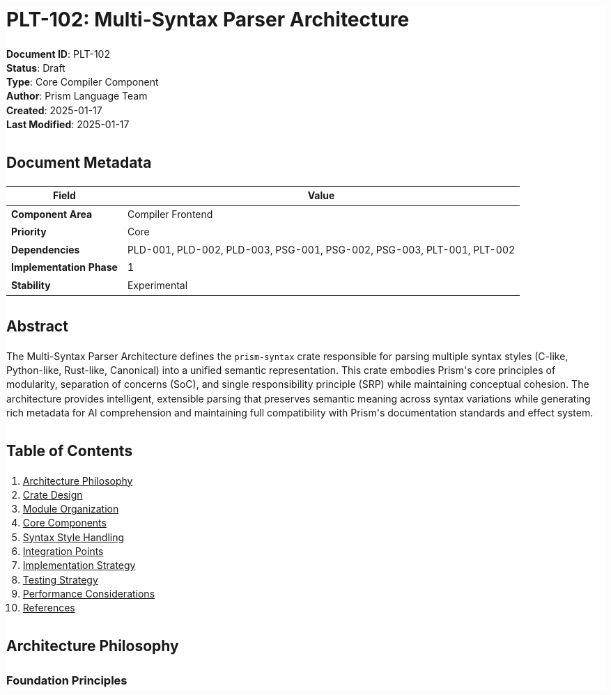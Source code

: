 # PLT-102: Multi-Syntax Parser Architecture

**Document ID**: PLT-102  
**Status**: Draft  
**Type**: Core Compiler Component  
**Author**: Prism Language Team  
**Created**: 2025-01-17  
**Last Modified**: 2025-01-17  

## Document Metadata

| Field | Value |
|-------|-------|
| **Component Area** | Compiler Frontend |
| **Priority** | Core |
| **Dependencies** | PLD-001, PLD-002, PLD-003, PSG-001, PSG-002, PSG-003, PLT-001, PLT-002 |
| **Implementation Phase** | 1 |
| **Stability** | Experimental |

## Abstract

The Multi-Syntax Parser Architecture defines the `prism-syntax` crate responsible for parsing multiple syntax styles (C-like, Python-like, Rust-like, Canonical) into a unified semantic representation. This crate embodies Prism's core principles of modularity, separation of concerns (SoC), and single responsibility principle (SRP) while maintaining conceptual cohesion. The architecture provides intelligent, extensible parsing that preserves semantic meaning across syntax variations while generating rich metadata for AI comprehension and maintaining full compatibility with Prism's documentation standards and effect system.

## Table of Contents

1. [Architecture Philosophy](#architecture-philosophy)
2. [Crate Design](#crate-design)
3. [Module Organization](#module-organization)
4. [Core Components](#core-components)
5. [Syntax Style Handling](#syntax-style-handling)
6. [Integration Points](#integration-points)
7. [Implementation Strategy](#implementation-strategy)
8. [Testing Strategy](#testing-strategy)
9. [Performance Considerations](#performance-considerations)
10. [References](#references)

## Architecture Philosophy

### Foundation Principles
